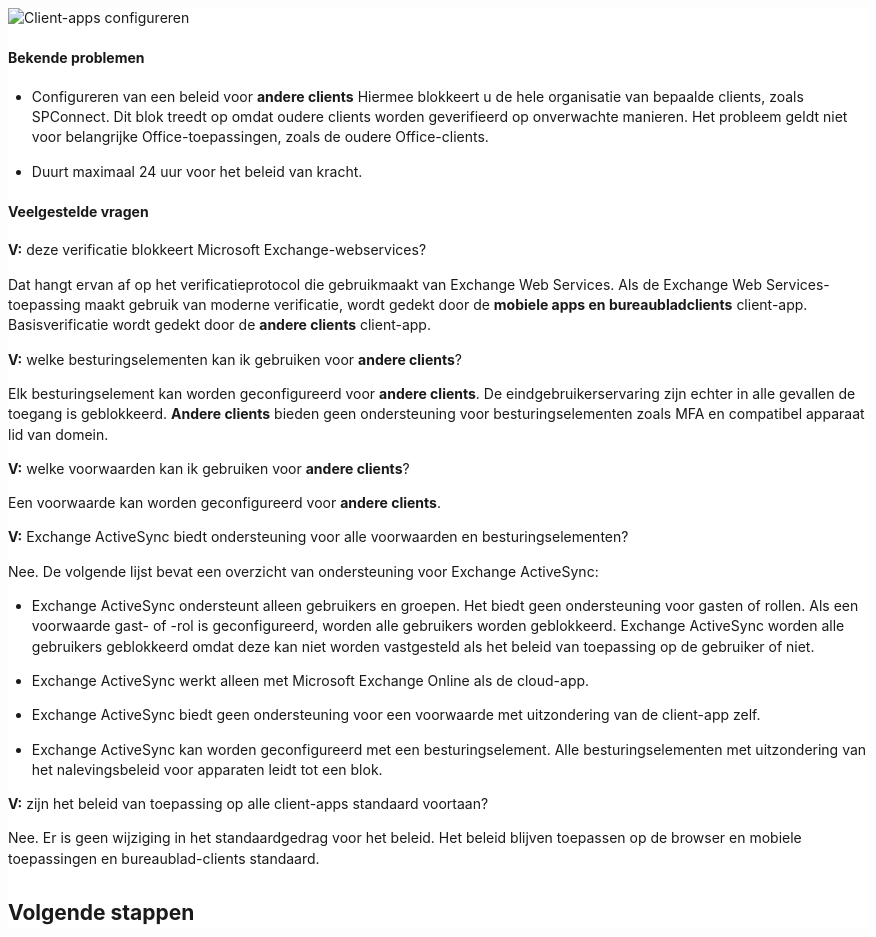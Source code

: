 
![Client-apps configureren](./media/active-directory-conditional-access-conditions/160.png)  


#### <a name="known-issues"></a>Bekende problemen

- Configureren van een beleid voor **andere clients** Hiermee blokkeert u de hele organisatie van bepaalde clients, zoals SPConnect. Dit blok treedt op omdat oudere clients worden geverifieerd op onverwachte manieren. Het probleem geldt niet voor belangrijke Office-toepassingen, zoals de oudere Office-clients. 

- Duurt maximaal 24 uur voor het beleid van kracht. 


#### <a name="frequently-asked-questions"></a>Veelgestelde vragen

**V:** deze verificatie blokkeert Microsoft Exchange-webservices?

Dat hangt ervan af op het verificatieprotocol die gebruikmaakt van Exchange Web Services. Als de Exchange Web Services-toepassing maakt gebruik van moderne verificatie, wordt gedekt door de **mobiele apps en bureaubladclients** client-app. Basisverificatie wordt gedekt door de **andere clients** client-app.


**V:** welke besturingselementen kan ik gebruiken voor **andere clients**?

Elk besturingselement kan worden geconfigureerd voor **andere clients**. De eindgebruikerservaring zijn echter in alle gevallen de toegang is geblokkeerd. **Andere clients** bieden geen ondersteuning voor besturingselementen zoals MFA en compatibel apparaat lid van domein. 
 
**V:** welke voorwaarden kan ik gebruiken voor **andere clients**?

Een voorwaarde kan worden geconfigureerd voor **andere clients**.

**V:** Exchange ActiveSync biedt ondersteuning voor alle voorwaarden en besturingselementen?

Nee. De volgende lijst bevat een overzicht van ondersteuning voor Exchange ActiveSync: 

- Exchange ActiveSync ondersteunt alleen gebruikers en groepen. Het biedt geen ondersteuning voor gasten of rollen. Als een voorwaarde gast- of -rol is geconfigureerd, worden alle gebruikers worden geblokkeerd. Exchange ActiveSync worden alle gebruikers geblokkeerd omdat deze kan niet worden vastgesteld als het beleid van toepassing op de gebruiker of niet.

- Exchange ActiveSync werkt alleen met Microsoft Exchange Online als de cloud-app. 

- Exchange ActiveSync biedt geen ondersteuning voor een voorwaarde met uitzondering van de client-app zelf. 

- Exchange ActiveSync kan worden geconfigureerd met een besturingselement. Alle besturingselementen met uitzondering van het nalevingsbeleid voor apparaten leidt tot een blok.

**V:** zijn het beleid van toepassing op alle client-apps standaard voortaan?

Nee. Er is geen wijziging in het standaardgedrag voor het beleid. Het beleid blijven toepassen op de browser en mobiele toepassingen en bureaublad-clients standaard.



## <a name="next-steps"></a>Volgende stappen
